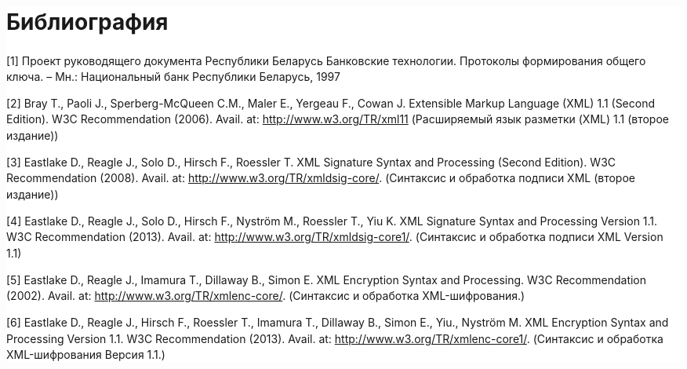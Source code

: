 # <a name="bib"></a>Библиография

[1] <a name="bib1"></a> Проект руководящего документа Республики 
Беларусь Банковские технологии. Протоколы формирования общего ключа. – 
Мн.: Национальный банк Республики Беларусь, 1997 

[2] <a name="bib2"></a> Bray T., Paoli J., Sperberg-McQueen C.M., 
Maler E., Yergeau F., Cowan J. Extensible Markup Language (XML) 1.1 (Second 
Edition). W3C Recommendation (2006). Avail. at: http://www.w3.org/TR/xml11
(Расширяемый язык разметки (XML) 1.1 (второе издание))

[3] <a name="bib3"></a>  Eastlake D., Reagle J., Solo D., Hirsch F., 
Roessler T. XML Signature Syntax and Processing (Second Edition). W3C 
Recommendation (2008). Avail. at: http://www.w3.org/TR/xmldsig-core/. 
(Синтаксис и обработка подписи XML (второе издание))

[4] <a name="bib4"></a>  Eastlake D., Reagle J., Solo D., Hirsch F., 
Nyström M., Roessler T., Yiu K. XML Signature Syntax and Processing 
Version 1.1. W3C Recommendation (2013). Avail. at: 
http://www.w3.org/TR/xmldsig-core1/.
(Синтаксис и обработка подписи XML Version 1.1)

[5] <a name="bib5"></a>  Eastlake D., Reagle J., Imamura T., Dillaway 
B., Simon E. XML Encryption Syntax and Processing. W3C Recommendation 
(2002). Avail. at: http://www.w3.org/TR/xmlenc-core/. 
(Синтаксис и обработка XML-шифрования.)

[6] <a name="bib6"></a>  Eastlake D., Reagle J., Hirsch F., Roessler 
T., Imamura T., Dillaway B., Simon E., Yiu., Nyström M. XML Encryption 
Syntax and Processing Version 1.1. W3C Recommendation (2013). Avail. at: 
http://www.w3.org/TR/xmlenc-core1/. 
(Синтаксис и обработка XML-шифрования Версия 1.1.)

